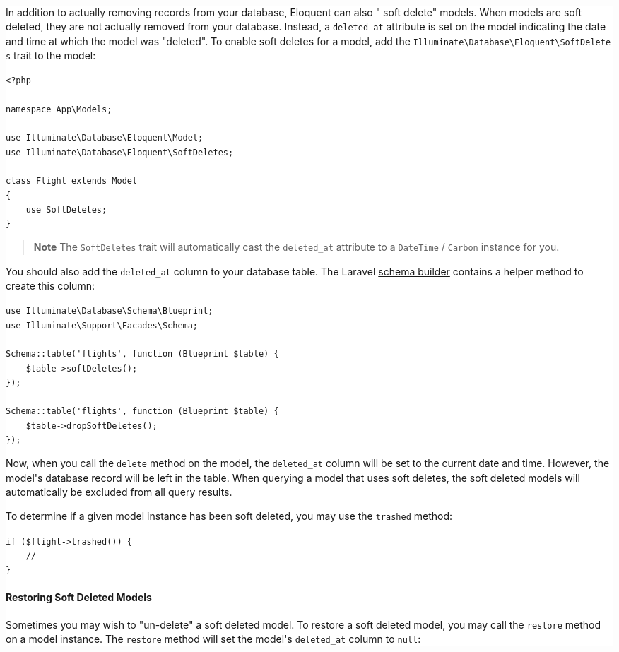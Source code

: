 In addition to actually removing records from your database, Eloquent can also "
soft delete" models. When models are soft deleted, they are not actually removed
from your database. Instead, a `deleted_at` attribute is set on the model
indicating the date and time at which the model was "deleted". To enable soft
deletes for a model, add the `Illuminate\Database\Eloquent\SoftDeletes` trait to
the model:

    <?php

    namespace App\Models;

    use Illuminate\Database\Eloquent\Model;
    use Illuminate\Database\Eloquent\SoftDeletes;

    class Flight extends Model
    {
        use SoftDeletes;
    }

> **Note**
> The `SoftDeletes` trait will automatically cast the `deleted_at` attribute to
> a `DateTime` / `Carbon` instance for you.

You should also add the `deleted_at` column to your database table. The
Laravel [schema builder](migrations.md) contains a helper method to create this
column:

    use Illuminate\Database\Schema\Blueprint;
    use Illuminate\Support\Facades\Schema;

    Schema::table('flights', function (Blueprint $table) {
        $table->softDeletes();
    });

    Schema::table('flights', function (Blueprint $table) {
        $table->dropSoftDeletes();
    });

Now, when you call the `delete` method on the model, the `deleted_at` column
will be set to the current date and time. However, the model's database record
will be left in the table. When querying a model that uses soft deletes, the
soft deleted models will automatically be excluded from all query results.

To determine if a given model instance has been soft deleted, you may use
the `trashed` method:

    if ($flight->trashed()) {
        //
    }

<a name="restoring-soft-deleted-models"></a>

#### Restoring Soft Deleted Models

Sometimes you may wish to "un-delete" a soft deleted model. To restore a soft
deleted model, you may call the `restore` method on a model instance.
The `restore` method will set the model's `deleted_at` column to `null`:
